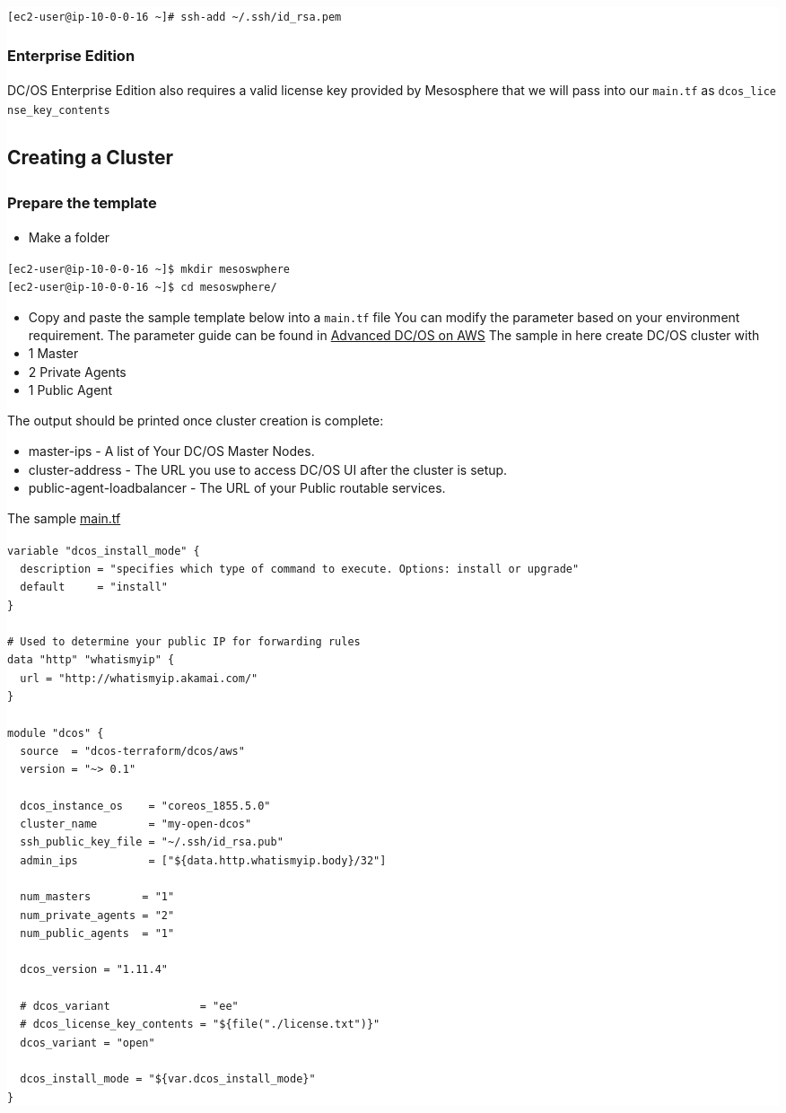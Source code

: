 ```
[ec2-user@ip-10-0-0-16 ~]# ssh-add ~/.ssh/id_rsa.pem
```

### Enterprise Edition

DC/OS Enterprise Edition also requires a valid license key provided by Mesosphere that we will pass into our `main.tf` as `dcos_license_key_contents`

## Creating a Cluster
### Prepare the template

- Make a folder
```
[ec2-user@ip-10-0-0-16 ~]$ mkdir mesoswphere
[ec2-user@ip-10-0-0-16 ~]$ cd mesoswphere/
```
- Copy and paste the sample template below into a `main.tf` file
You can modify the parameter based on your environment requirement. The parameter guide can be found in [Advanced DC/OS on AWS](https://docs.mesosphere.com/1.12/installing/evaluation/mesosphere-supported-methods/aws-advanced)
The sample in here create DC/OS cluster with
 - 1 Master
 - 2 Private Agents
 - 1 Public Agent

The output should be printed once cluster creation is complete:
 - master-ips - A list of Your DC/OS Master Nodes.
 - cluster-address - The URL you use to access DC/OS UI after the cluster is setup.
 - public-agent-loadbalancer - The URL of your Public routable services.

The sample [main.tf](https://github.com/liangruibupt/mesosphere/blob/master/main.tf) 

```
variable "dcos_install_mode" {
  description = "specifies which type of command to execute. Options: install or upgrade"
  default     = "install"
}

# Used to determine your public IP for forwarding rules
data "http" "whatismyip" {
  url = "http://whatismyip.akamai.com/"
}

module "dcos" {
  source  = "dcos-terraform/dcos/aws"
  version = "~> 0.1"

  dcos_instance_os    = "coreos_1855.5.0"
  cluster_name        = "my-open-dcos"
  ssh_public_key_file = "~/.ssh/id_rsa.pub"
  admin_ips           = ["${data.http.whatismyip.body}/32"]

  num_masters        = "1"
  num_private_agents = "2"
  num_public_agents  = "1"

  dcos_version = "1.11.4"

  # dcos_variant              = "ee"
  # dcos_license_key_contents = "${file("./license.txt")}"
  dcos_variant = "open"

  dcos_install_mode = "${var.dcos_install_mode}"
}
```